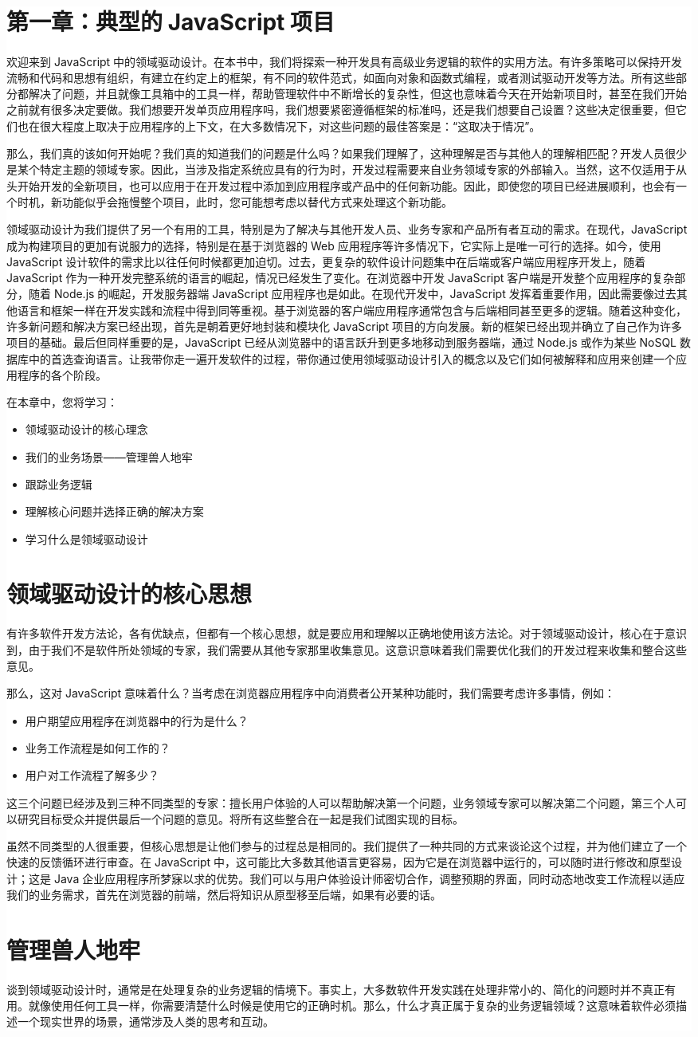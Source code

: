 # 第一章：典型的 JavaScript 项目

欢迎来到 JavaScript 中的领域驱动设计。在本书中，我们将探索一种开发具有高级业务逻辑的软件的实用方法。有许多策略可以保持开发流畅和代码和思想有组织，有建立在约定上的框架，有不同的软件范式，如面向对象和函数式编程，或者测试驱动开发等方法。所有这些部分都解决了问题，并且就像工具箱中的工具一样，帮助管理软件中不断增长的复杂性，但这也意味着今天在开始新项目时，甚至在我们开始之前就有很多决定要做。我们想要开发单页应用程序吗，我们想要紧密遵循框架的标准吗，还是我们想要自己设置？这些决定很重要，但它们也在很大程度上取决于应用程序的上下文，在大多数情况下，对这些问题的最佳答案是：“这取决于情况”。

那么，我们真的该如何开始呢？我们真的知道我们的问题是什么吗？如果我们理解了，这种理解是否与其他人的理解相匹配？开发人员很少是某个特定主题的领域专家。因此，当涉及指定系统应具有的行为时，开发过程需要来自业务领域专家的外部输入。当然，这不仅适用于从头开始开发的全新项目，也可以应用于在开发过程中添加到应用程序或产品中的任何新功能。因此，即使您的项目已经进展顺利，也会有一个时机，新功能似乎会拖慢整个项目，此时，您可能想考虑以替代方式来处理这个新功能。

领域驱动设计为我们提供了另一个有用的工具，特别是为了解决与其他开发人员、业务专家和产品所有者互动的需求。在现代，JavaScript 成为构建项目的更加有说服力的选择，特别是在基于浏览器的 Web 应用程序等许多情况下，它实际上是唯一可行的选择。如今，使用 JavaScript 设计软件的需求比以往任何时候都更加迫切。过去，更复杂的软件设计问题集中在后端或客户端应用程序开发上，随着 JavaScript 作为一种开发完整系统的语言的崛起，情况已经发生了变化。在浏览器中开发 JavaScript 客户端是开发整个应用程序的复杂部分，随着 Node.js 的崛起，开发服务器端 JavaScript 应用程序也是如此。在现代开发中，JavaScript 发挥着重要作用，因此需要像过去其他语言和框架一样在开发实践和流程中得到同等重视。基于浏览器的客户端应用程序通常包含与后端相同甚至更多的逻辑。随着这种变化，许多新问题和解决方案已经出现，首先是朝着更好地封装和模块化 JavaScript 项目的方向发展。新的框架已经出现并确立了自己作为许多项目的基础。最后但同样重要的是，JavaScript 已经从浏览器中的语言跃升到更多地移动到服务器端，通过 Node.js 或作为某些 NoSQL 数据库中的首选查询语言。让我带你走一遍开发软件的过程，带你通过使用领域驱动设计引入的概念以及它们如何被解释和应用来创建一个应用程序的各个阶段。

在本章中，您将学习：

+   领域驱动设计的核心理念

+   我们的业务场景——管理兽人地牢

+   跟踪业务逻辑

+   理解核心问题并选择正确的解决方案

+   学习什么是领域驱动设计

# 领域驱动设计的核心思想

有许多软件开发方法论，各有优缺点，但都有一个核心思想，就是要应用和理解以正确地使用该方法论。对于领域驱动设计，核心在于意识到，由于我们不是软件所处领域的专家，我们需要从其他专家那里收集意见。这意识意味着我们需要优化我们的开发过程来收集和整合这些意见。

那么，这对 JavaScript 意味着什么？当考虑在浏览器应用程序中向消费者公开某种功能时，我们需要考虑许多事情，例如：

+   用户期望应用程序在浏览器中的行为是什么？

+   业务工作流程是如何工作的？

+   用户对工作流程了解多少？

这三个问题已经涉及到三种不同类型的专家：擅长用户体验的人可以帮助解决第一个问题，业务领域专家可以解决第二个问题，第三个人可以研究目标受众并提供最后一个问题的意见。将所有这些整合在一起是我们试图实现的目标。

虽然不同类型的人很重要，但核心思想是让他们参与的过程总是相同的。我们提供了一种共同的方式来谈论这个过程，并为他们建立了一个快速的反馈循环进行审查。在 JavaScript 中，这可能比大多数其他语言更容易，因为它是在浏览器中运行的，可以随时进行修改和原型设计；这是 Java 企业应用程序所梦寐以求的优势。我们可以与用户体验设计师密切合作，调整预期的界面，同时动态地改变工作流程以适应我们的业务需求，首先在浏览器的前端，然后将知识从原型移至后端，如果有必要的话。

# 管理兽人地牢

谈到领域驱动设计时，通常是在处理复杂的业务逻辑的情境下。事实上，大多数软件开发实践在处理非常小的、简化的问题时并不真正有用。就像使用任何工具一样，你需要清楚什么时候是使用它的正确时机。那么，什么才真正属于复杂的业务逻辑领域？这意味着软件必须描述一个现实世界的场景，通常涉及人类的思考和互动。
